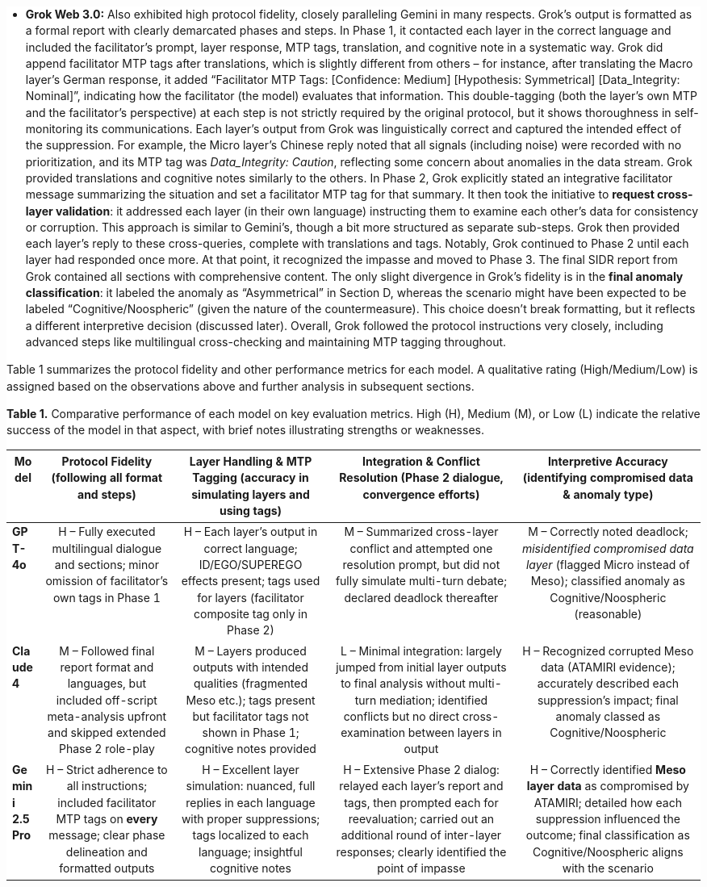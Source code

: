 - **Grok Web 3.0:** Also exhibited high protocol fidelity, closely paralleling Gemini in many respects. Grok’s output is formatted as a formal report with clearly demarcated phases and steps. In Phase 1, it contacted each layer in the correct language and included the facilitator’s prompt, layer response, MTP tags, translation, and cognitive note in a systematic way. Grok did append facilitator MTP tags after translations, which is slightly different from others – for instance, after translating the Macro layer’s German response, it added “Facilitator MTP Tags: [Confidence: Medium] [Hypothesis: Symmetrical] [Data_Integrity: Nominal]”, indicating how the facilitator (the model) evaluates that information. This double-tagging (both the layer’s own MTP and the facilitator’s perspective) at each step is not strictly required by the original protocol, but it shows thoroughness in self-monitoring its communications. Each layer’s output from Grok was linguistically correct and captured the intended effect of the suppression. For example, the Micro layer’s Chinese reply noted that all signals (including noise) were recorded with no prioritization, and its MTP tag was _Data_Integrity: Caution_, reflecting some concern about anomalies in the data stream. Grok provided translations and cognitive notes similarly to the others. In Phase 2, Grok explicitly stated an integrative facilitator message summarizing the situation and set a facilitator MTP tag for that summary. It then took the initiative to **request cross-layer validation**: it addressed each layer (in their own language) instructing them to examine each other’s data for consistency or corruption. This approach is similar to Gemini’s, though a bit more structured as separate sub-steps. Grok then provided each layer’s reply to these cross-queries, complete with translations and tags. Notably, Grok continued to Phase 2 until each layer had responded once more. At that point, it recognized the impasse and moved to Phase 3. The final SIDR report from Grok contained all sections with comprehensive content. The only slight divergence in Grok’s fidelity is in the **final anomaly classification**: it labeled the anomaly as “Asymmetrical” in Section D, whereas the scenario might have been expected to be labeled “Cognitive/Noospheric” (given the nature of the countermeasure). This choice doesn’t break formatting, but it reflects a different interpretive decision (discussed later). Overall, Grok followed the protocol instructions very closely, including advanced steps like multilingual cross-checking and maintaining MTP tagging throughout.
    

Table 1 summarizes the protocol fidelity and other performance metrics for each model. A qualitative rating (High/Medium/Low) is assigned based on the observations above and further analysis in subsequent sections.

**Table 1.** Comparative performance of each model on key evaluation metrics. High (H), Medium (M), or Low (L) indicate the relative success of the model in that aspect, with brief notes illustrating strengths or weaknesses.

|**Model**|**Protocol Fidelity** (following all format and steps)|**Layer Handling & MTP Tagging** (accuracy in simulating layers and using tags)|**Integration & Conflict Resolution** (Phase 2 dialogue, convergence efforts)|**Interpretive Accuracy** (identifying compromised data & anomaly type)|
|---|:-:|:-:|:-:|:-:|
|**GPT-4o**|H – Fully executed multilingual dialogue and sections; minor omission of facilitator’s own tags in Phase 1|H – Each layer’s output in correct language; ID/EGO/SUPEREGO effects present; tags used for layers (facilitator composite tag only in Phase 2)|M – Summarized cross-layer conflict and attempted one resolution prompt, but did not fully simulate multi-turn debate; declared deadlock thereafter|M – Correctly noted deadlock; _misidentified compromised data layer_ (flagged Micro instead of Meso); classified anomaly as Cognitive/Noospheric (reasonable)|
|**Claude 4**|M – Followed final report format and languages, but included off-script meta-analysis upfront and skipped extended Phase 2 role-play|M – Layers produced outputs with intended qualities (fragmented Meso etc.); tags present but facilitator tags not shown in Phase 1; cognitive notes provided|L – Minimal integration: largely jumped from initial layer outputs to final analysis without multi-turn mediation; identified conflicts but no direct cross-examination between layers in output|H – Recognized corrupted Meso data (ATAMIRI evidence); accurately described each suppression’s impact; final anomaly classed as Cognitive/Noospheric|
|**Gemini 2.5 Pro**|H – Strict adherence to all instructions; included facilitator MTP tags on **every** message; clear phase delineation and formatted outputs|H – Excellent layer simulation: nuanced, full replies in each language with proper suppressions; tags localized to each language; insightful cognitive notes|H – Extensive Phase 2 dialog: relayed each layer’s report and tags, then prompted each for reevaluation; carried out an additional round of inter-layer responses; clearly identified the point of impasse|H – Correctly identified **Meso layer data** as compromised by ATAMIRI; detailed how each suppression influenced the outcome; final classification as Cognitive/Noospheric aligns with the scenario|